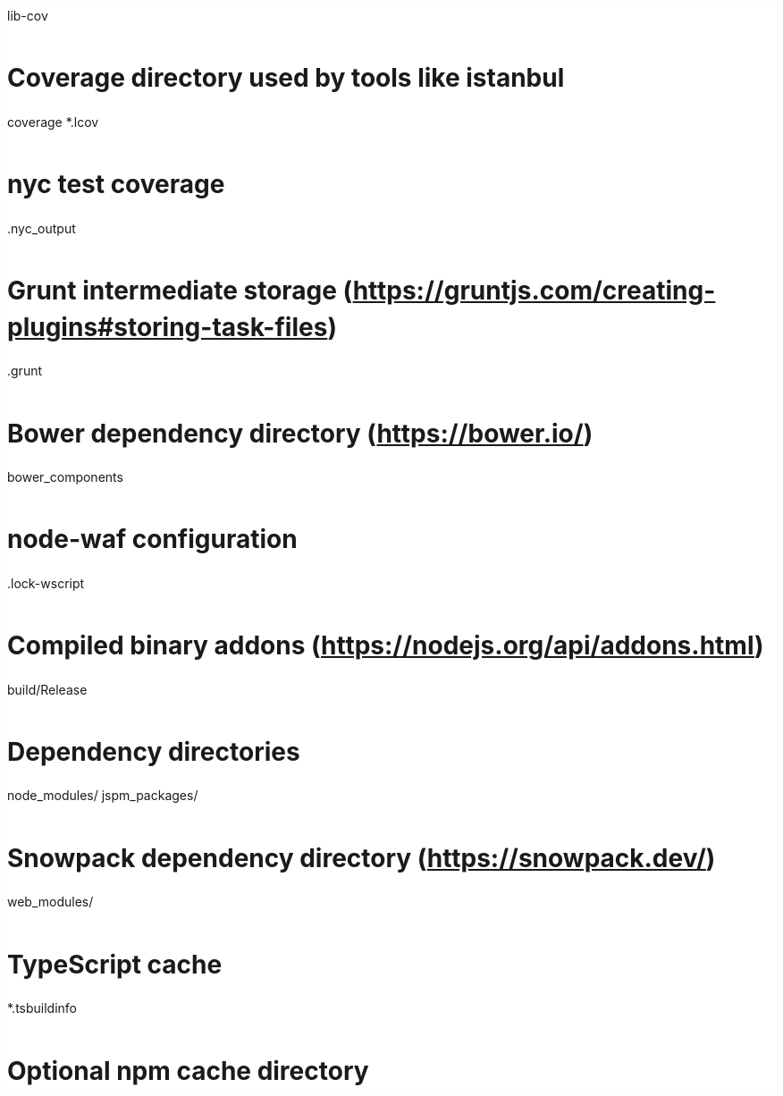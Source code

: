 lib-cov

# Coverage directory used by tools like istanbul

coverage
\*.lcov

# nyc test coverage

.nyc_output

# Grunt intermediate storage (https://gruntjs.com/creating-plugins#storing-task-files)

.grunt

# Bower dependency directory (https://bower.io/)

bower_components

# node-waf configuration

.lock-wscript

# Compiled binary addons (https://nodejs.org/api/addons.html)

build/Release

# Dependency directories

node_modules/
jspm_packages/

# Snowpack dependency directory (https://snowpack.dev/)

web_modules/

# TypeScript cache

\*.tsbuildinfo

# Optional npm cache directory
